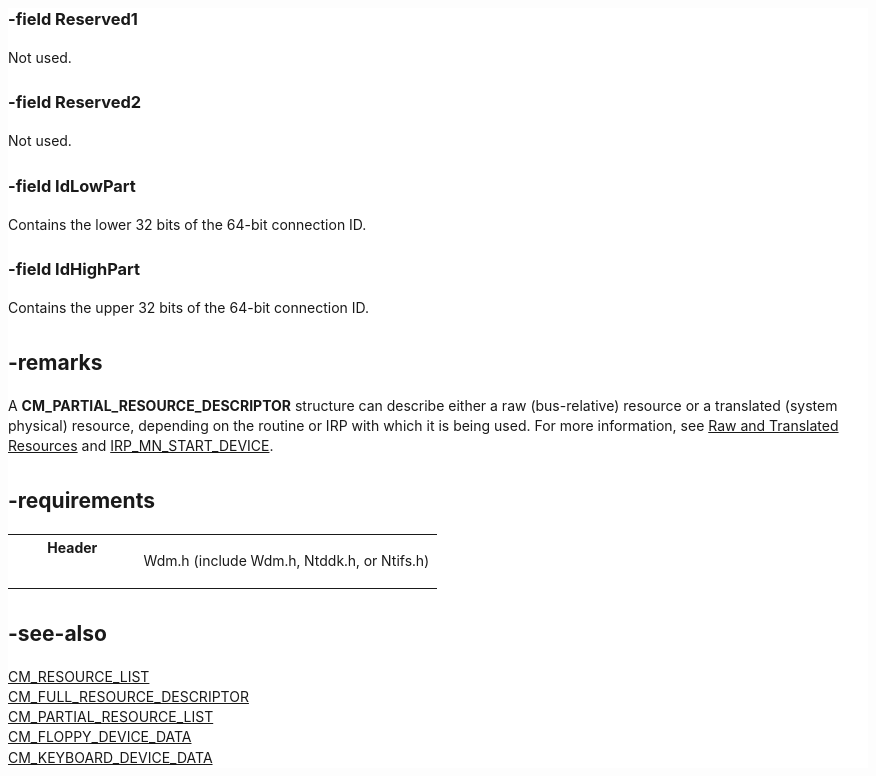 
### -field Reserved1

Not used.


### -field Reserved2

Not used.


### -field IdLowPart

Contains the lower 32 bits of the 64-bit connection ID.


### -field IdHighPart

Contains the upper 32 bits of the 64-bit connection ID.

</dd>
</dl>
</dd>
</dl>

## -remarks
A <b>CM_PARTIAL_RESOURCE_DESCRIPTOR</b> structure can describe either a raw (bus-relative) resource or a translated (system physical) resource, depending on the routine or IRP with which it is being used. For more information, see <a href="kmdf.raw_and_translated_resources">Raw and Translated Resources</a> and <a href="https://msdn.microsoft.com/library/windows/hardware/ff551749">IRP_MN_START_DEVICE</a>.


## -requirements
<table>
<tr>
<th width="30%">
Header

</th>
<td width="70%">
<dl>
<dt>Wdm.h (include Wdm.h, Ntddk.h, or Ntifs.h)</dt>
</dl>
</td>
</tr>
</table>

## -see-also
<dl>
<dt>
<a href="kernel.cm_resource_list">CM_RESOURCE_LIST</a>
</dt>
<dt>
<a href="kernel.cm_full_resource_descriptor">CM_FULL_RESOURCE_DESCRIPTOR</a>
</dt>
<dt>
<a href="kernel.cm_partial_resource_list">CM_PARTIAL_RESOURCE_LIST</a>
</dt>
<dt>
<a href="kernel.cm_floppy_device_data">CM_FLOPPY_DEVICE_DATA</a>
</dt>
<dt>
<a href="kernel.cm_keyboard_device_data">CM_KEYBOARD_DEVICE_DATA</a>
</dt>